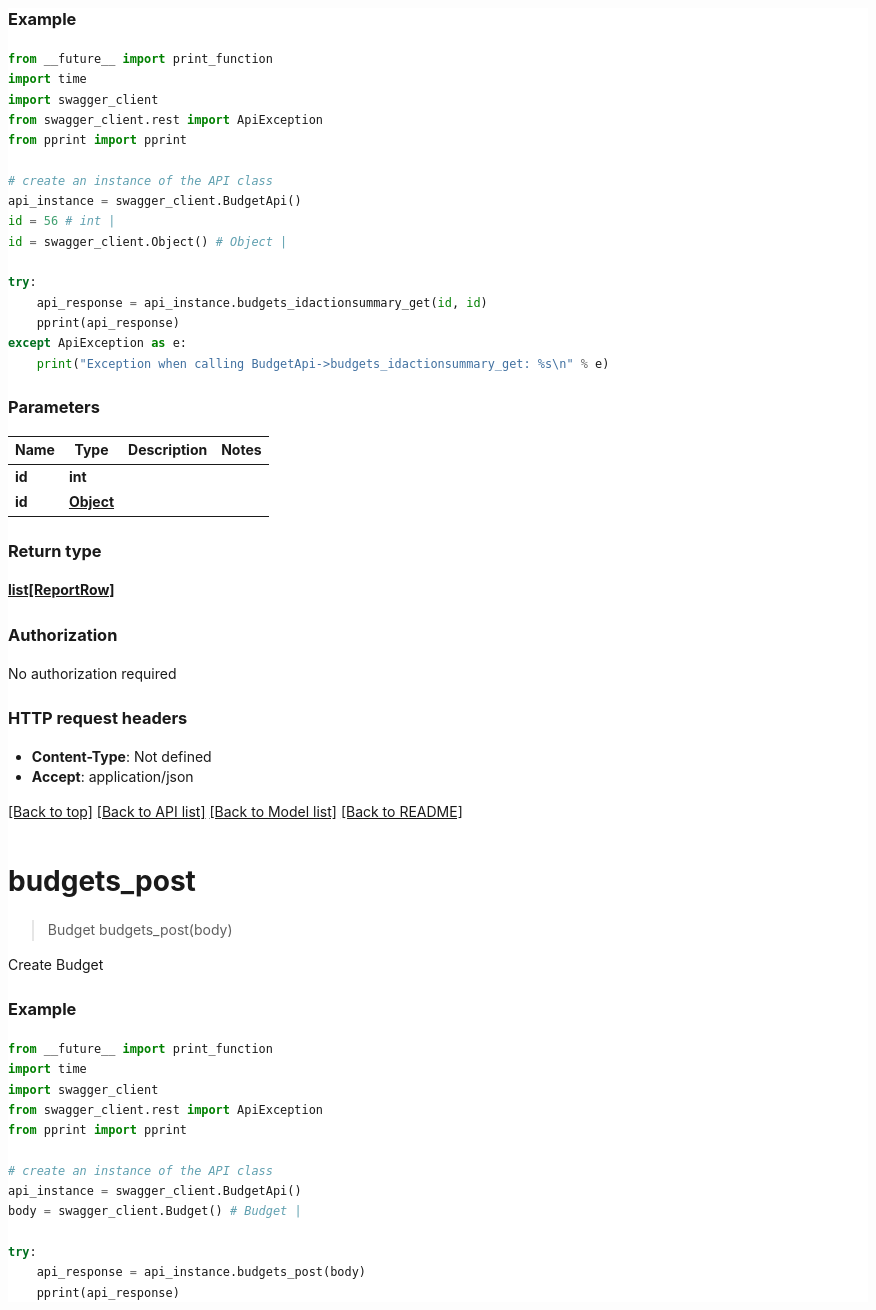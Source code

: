 ### Example
```python
from __future__ import print_function
import time
import swagger_client
from swagger_client.rest import ApiException
from pprint import pprint

# create an instance of the API class
api_instance = swagger_client.BudgetApi()
id = 56 # int | 
id = swagger_client.Object() # Object | 

try:
    api_response = api_instance.budgets_idactionsummary_get(id, id)
    pprint(api_response)
except ApiException as e:
    print("Exception when calling BudgetApi->budgets_idactionsummary_get: %s\n" % e)
```

### Parameters

Name | Type | Description  | Notes
------------- | ------------- | ------------- | -------------
 **id** | **int**|  | 
 **id** | [**Object**](.md)|  | 

### Return type

[**list[ReportRow]**](ReportRow.md)

### Authorization

No authorization required

### HTTP request headers

 - **Content-Type**: Not defined
 - **Accept**: application/json

[[Back to top]](#) [[Back to API list]](../README.md#documentation-for-api-endpoints) [[Back to Model list]](../README.md#documentation-for-models) [[Back to README]](../README.md)

# **budgets_post**
> Budget budgets_post(body)



Create Budget

### Example
```python
from __future__ import print_function
import time
import swagger_client
from swagger_client.rest import ApiException
from pprint import pprint

# create an instance of the API class
api_instance = swagger_client.BudgetApi()
body = swagger_client.Budget() # Budget | 

try:
    api_response = api_instance.budgets_post(body)
    pprint(api_response)
```
